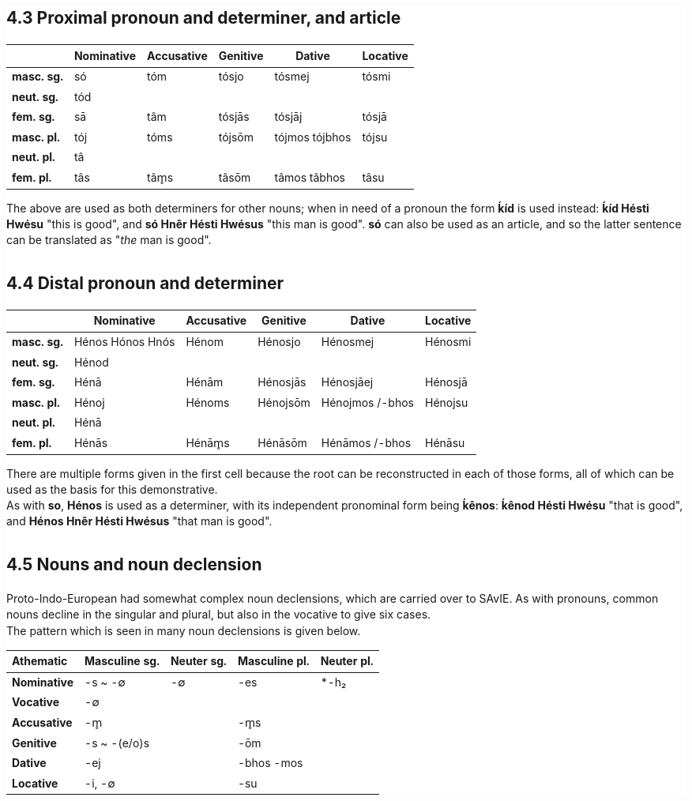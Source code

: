 ## **4.3   Proximal pronoun and determiner, and article** 

|  | Nominative | Accusative | Genitive | Dative | Locative |
| :---- | ----- | ----- | ----- | ----- | ----- |
| **masc. sg.** | só | tóm | tósjo | tósmej | tósmi |
| **neut. sg.** | tód |  |  |  |  |
| **fem. sg.** | sā | tâm | tósjās | tósjāj | tósjā |
| **masc. pl.** | tój | tóms | tójsōm | tójmos tójbhos | tójsu |
| **neut. pl.** | tâ |  |  |  |  |
| **fem. pl.** | tâs | tâm̥s | tâsōm | tâmos tâbhos | tâsu |

The above are used as both determiners for other nouns; when in need of a pronoun the form **ḱíd** is used instead: **ḱíd Hésti Hwésu** "this is good", and **só Hnêr Hésti Hwésus** "this man is good". **só** can also be used as an article, and so the latter sentence can be translated as "*the* man is good".

## **4.4   Distal pronoun and determiner** 

|  | Nominative | Accusative | Genitive | Dative | Locative |
| :---- | ----- | ----- | ----- | ----- | ----- |
| **masc. sg.** | Hénos Hónos Hnós | Hénom | Hénosjo | Hénosmej | Hénosmi |
| **neut. sg.** | Hénod |  |  |  |  |
| **fem. sg.** | Hénā | Hénām | Hénosjās | Hénosjāej | Hénosjā |
| **masc. pl.** | Hénoj | Hénoms | Hénojsōm | Hénojmos /-bhos | Hénojsu |
| **neut. pl.** | Hénā |  |  |  |  |
| **fem. pl.** | Hénās | Hénām̥s | Hénāsōm | Hénāmos /-bhos | Hénāsu |

There are multiple forms given in the first cell because the root can be reconstructed in each of those forms, all of which can be used as the basis for this demonstrative.  
As with **so**, **Hénos** is used as a determiner, with its independent pronominal form being **ḱênos**: **ḱênod Hésti Hwésu** "that is good", and **Hénos Hnêr Hésti Hwésus** "that man is good".

## **4.5   Nouns and noun declension** 

Proto-Indo-European had somewhat complex noun declensions, which are carried over to SAvIE. As with pronouns, common nouns decline in the singular and plural, but also in the vocative to give six cases.  
The pattern which is seen in many noun declensions is given below.

| Athematic | Masculine sg. | Neuter sg. | Masculine pl. | Neuter pl. |
| :---- | ----- | ----- | ----- | ----- |
| **Nominative** | \-s \~ \-∅ | \-∅ | \-es | \*-h₂ |
| **Vocative** | \-∅ |  |  |  |
| **Accusative** | \-m̥ |  | \-m̥s |  |
| **Genitive** | \-s \~ \-(e/o)s |  | \-ōm |  |
| **Dative** | \-ej |  | \-bhos \-mos |  |
| **Locative** | \-i, \-∅ |  | \-su |  |

